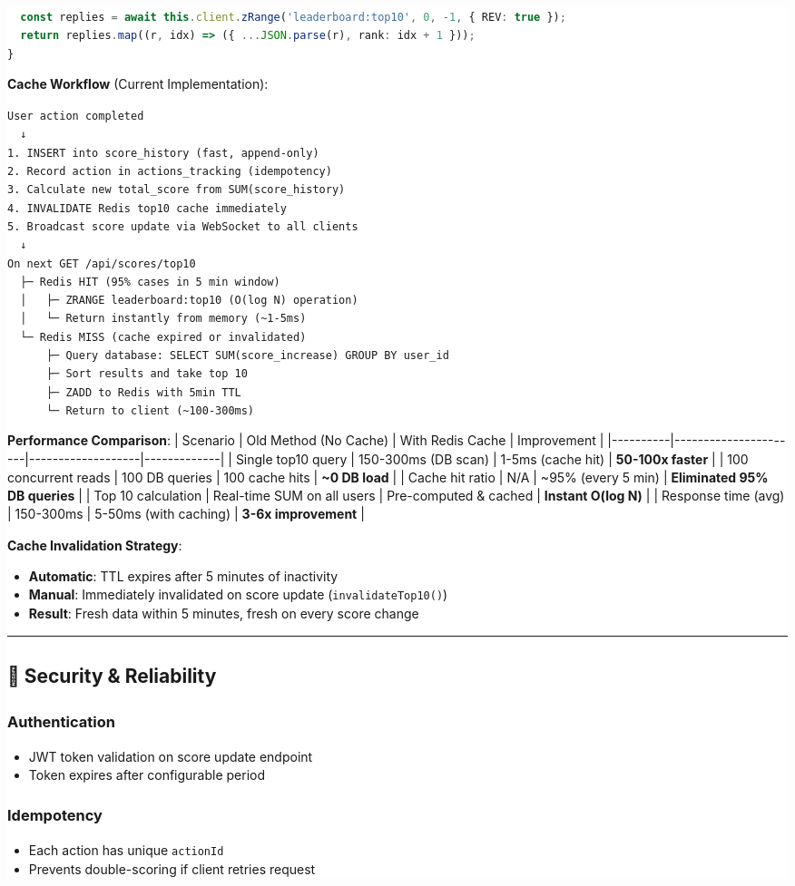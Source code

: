 ```typescript
  const replies = await this.client.zRange('leaderboard:top10', 0, -1, { REV: true });
  return replies.map((r, idx) => ({ ...JSON.parse(r), rank: idx + 1 }));
}
```

**Cache Workflow** (Current Implementation):
```
User action completed
  ↓
1. INSERT into score_history (fast, append-only)
2. Record action in actions_tracking (idempotency)
3. Calculate new total_score from SUM(score_history)
4. INVALIDATE Redis top10 cache immediately
5. Broadcast score update via WebSocket to all clients
  ↓
On next GET /api/scores/top10
  ├─ Redis HIT (95% cases in 5 min window)
  │   ├─ ZRANGE leaderboard:top10 (O(log N) operation)
  │   └─ Return instantly from memory (~1-5ms)
  └─ Redis MISS (cache expired or invalidated)
      ├─ Query database: SELECT SUM(score_increase) GROUP BY user_id
      ├─ Sort results and take top 10
      ├─ ZADD to Redis with 5min TTL
      └─ Return to client (~100-300ms)
```

**Performance Comparison**:
| Scenario | Old Method (No Cache) | With Redis Cache | Improvement |
|----------|----------------------|-------------------|-------------|
| Single top10 query | 150-300ms (DB scan) | 1-5ms (cache hit) | **50-100x faster** |
| 100 concurrent reads | 100 DB queries | 100 cache hits | **~0 DB load** |
| Cache hit ratio | N/A | ~95% (every 5 min) | **Eliminated 95% DB queries** |
| Top 10 calculation | Real-time SUM on all users | Pre-computed & cached | **Instant O(log N)** |
| Response time (avg) | 150-300ms | 5-50ms (with caching) | **3-6x improvement** |

**Cache Invalidation Strategy**:
- **Automatic**: TTL expires after 5 minutes of inactivity
- **Manual**: Immediately invalidated on score update (`invalidateTop10()`)
- **Result**: Fresh data within 5 minutes, fresh on every score change

---

## 🔐 Security & Reliability

### Authentication
- JWT token validation on score update endpoint
- Token expires after configurable period

### Idempotency
- Each action has unique `actionId`
- Prevents double-scoring if client retries request
